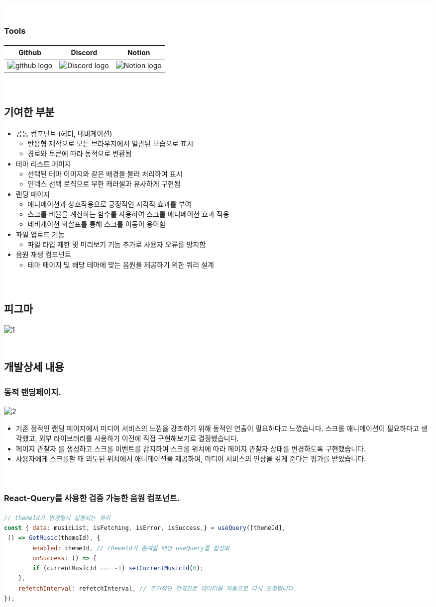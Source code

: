 
</br>

### Tools
| Github | Discord | Notion | 
| :--------: | :--------: | :------: |
| <img alt="github logo" src="https://techstack-generator.vercel.app/github-icon.svg" width="65" height="65"> | <img alt="Discord logo" src="https://assets-global.website-files.com/6257adef93867e50d84d30e2/62595384e89d1d54d704ece7_3437c10597c1526c3dbd98c737c2bcae.svg" height="65" width="65"> | <img alt="Notion logo" src="https://www.notion.so/cdn-cgi/image/format=auto,width=640,quality=100/front-static/shared/icons/notion-app-icon-3d.png" height="65" width="65"> |

</br>

## 기여한 부분

- 공통 컴포넌트 (헤더, 네비게이션)
    - 반응형 제작으로 모든 브라우저에서 일관된 모습으로 표시
    - 경로와 토큰에 따라 동적으로 변환됨
- 테마 리스트 페이지
    - 선택된 테마 이미지와 같은 배경을 블러 처리하여 표시
    - 인덱스 선택 로직으로 무한 캐러셀과 유사하게 구현됨
- 랜딩 페이지
    - 애니메이션과 상호작용으로 긍정적인 시각적 효과를 부여
    - 스크롤 비율을 계산하는 함수를 사용하여 스크롤 애니메이션 효과 적용
    - 네비게이션 화살표를 통해 스크롤 이동이 용이함
- 파일 업로드 기능
    - 파일 타입 제한 및 미리보기 기능 추가로 사용자 오류를 방지함
- 음원 재생 컴포넌트
    - 테마 페이지 및 해당 테마에 맞는 음원을 제공하기 위한 쿼리 설계
<br/>

## 피그마
<img width="691" alt="1" src="https://github.com/qpwoei0123/CozyStates/assets/85989215/85d8eeb7-1184-43ac-b579-f5035758d3b5">
<br/>
<br/>

## 개발상세 내용

### **동적 랜딩페이지.**
![2](https://github.com/qpwoei0123/CozyStates/assets/85989215/1b569899-1ef8-4adc-85ca-ae2c283bca28)

- 기존 정적인 랜딩 페이지에서 미디어 서비스의 느낌을 강조하기 위해 동적인 연출이 필요하다고 느꼈습니다.
    스크롤 애니메이션이 필요하다고 생각했고, 외부 라이브러리를 사용하기 이전에 직접 구현해보기로 결정했습니다.
- 페이지 관찰자 를 생성하고 스크롤 이벤트를 감지하여 스크롤 위치에 따라 페이지 관찰자 상태를 변경하도록 구현했습니다.
- 사용자에게 스크롤할 때 의도된 위치에서 애니메이션을 제공하여, 미디어 서비스의 인상을 깊게 준다는 평가를 받았습니다.
<br/>

### React-Query를 사용한 검증 가능한 **음원 컴포넌트.**

```jsx
// themeId가 변경될시 실행되는 쿼리
const { data: musicList, isFetching, isError, isSuccess,} = useQuery([themeId],
 () => GetMusic(themeId), {
		enabled: themeId, // themeId가 존재할 때만 useQuery를 활성화
		onSuccess: () => {
		if (currentMusicId === -1) setCurrentMusicId(0);
	},
	refetchInterval: refetchInterval, // 주기적인 간격으로 데이터를 자동으로 다시 요청합니다.
});
```
